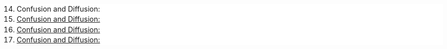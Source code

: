 14. Confusion and Diffusion:<a id="14" href="">
15. Confusion and Diffusion:<a id="15" href="">
16. Confusion and Diffusion:<a id="16" href="">
17. Confusion and Diffusion:<a id="17" href="">